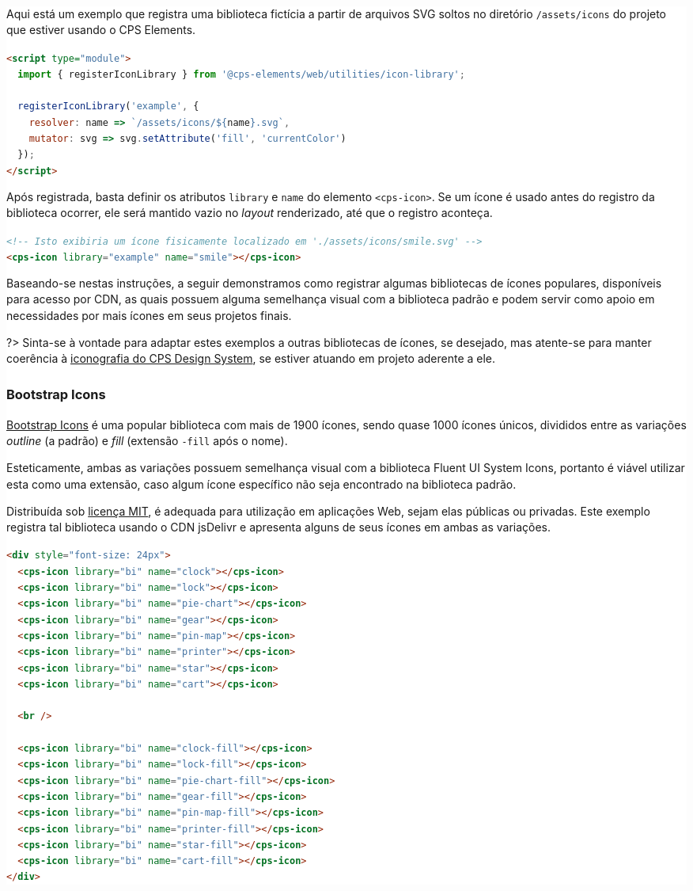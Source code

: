 Aqui está um exemplo que registra uma biblioteca fictícia a partir de arquivos SVG soltos no diretório `/assets/icons` do projeto que estiver usando o CPS Elements.

```html
<script type="module">
  import { registerIconLibrary } from '@cps-elements/web/utilities/icon-library';

  registerIconLibrary('example', {
    resolver: name => `/assets/icons/${name}.svg`,
    mutator: svg => svg.setAttribute('fill', 'currentColor')
  });
</script>
```

Após registrada, basta definir os atributos `library` e `name` do elemento `<cps-icon>`. Se um ícone é usado antes do registro da biblioteca ocorrer, ele será mantido vazio no _layout_ renderizado, até que o registro aconteça.

```html
<!-- Isto exibiria um ícone fisicamente localizado em './assets/icons/smile.svg' -->
<cps-icon library="example" name="smile"></cps-icon>
```

Baseando-se nestas instruções, a seguir demonstramos como registrar algumas bibliotecas de ícones populares, disponíveis para acesso por CDN, as quais possuem alguma semelhança visual com a biblioteca padrão e podem servir como apoio em necessidades por mais ícones em seus projetos finais.

?> Sinta-se à vontade para adaptar estes exemplos a outras bibliotecas de ícones, se desejado, mas atente-se para manter coerência à [iconografia do CPS Design System](https://cpsrepositorio.github.io/cps-design-system/guia-visual/icones.html#icones-de-sistema), se estiver atuando em projeto aderente a ele.

### Bootstrap Icons

[Bootstrap Icons](https://icons.getbootstrap.com/) é uma popular biblioteca com mais de 1900 ícones, sendo quase 1000 ícones únicos, divididos entre as variações _outline_ (a padrão) e _fill_ (extensão `-fill` após o nome).

Esteticamente, ambas as variações possuem semelhança visual com a biblioteca Fluent UI System Icons, portanto é viável utilizar esta como uma extensão, caso algum ícone específico não seja encontrado na biblioteca padrão.

Distribuída sob [licença MIT](https://github.com/twbs/icons/blob/main/LICENSE.md), é adequada para utilização em aplicações Web, sejam elas públicas ou privadas. Este exemplo registra tal biblioteca usando o CDN jsDelivr e apresenta alguns de seus ícones em ambas as variações.

```html preview
<div style="font-size: 24px">
  <cps-icon library="bi" name="clock"></cps-icon>
  <cps-icon library="bi" name="lock"></cps-icon>
  <cps-icon library="bi" name="pie-chart"></cps-icon>
  <cps-icon library="bi" name="gear"></cps-icon>
  <cps-icon library="bi" name="pin-map"></cps-icon>
  <cps-icon library="bi" name="printer"></cps-icon>
  <cps-icon library="bi" name="star"></cps-icon>
  <cps-icon library="bi" name="cart"></cps-icon>

  <br />

  <cps-icon library="bi" name="clock-fill"></cps-icon>
  <cps-icon library="bi" name="lock-fill"></cps-icon>
  <cps-icon library="bi" name="pie-chart-fill"></cps-icon>
  <cps-icon library="bi" name="gear-fill"></cps-icon>
  <cps-icon library="bi" name="pin-map-fill"></cps-icon>
  <cps-icon library="bi" name="printer-fill"></cps-icon>
  <cps-icon library="bi" name="star-fill"></cps-icon>
  <cps-icon library="bi" name="cart-fill"></cps-icon>
</div>
```